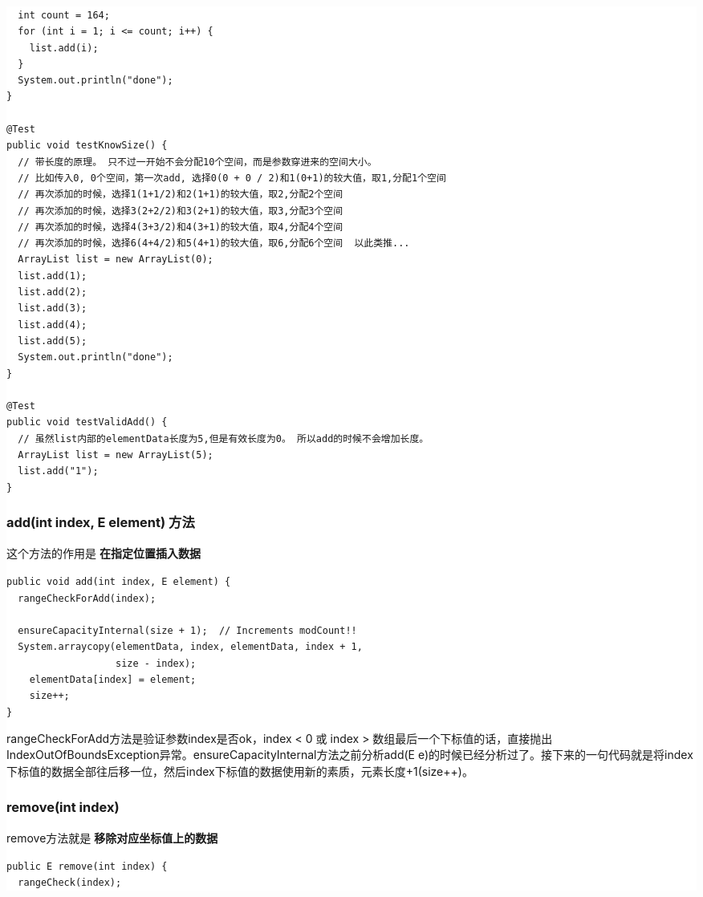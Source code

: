       int count = 164;
      for (int i = 1; i <= count; i++) {
        list.add(i);
      }
      System.out.println("done");
    }

    @Test
    public void testKnowSize() {
      // 带长度的原理。 只不过一开始不会分配10个空间，而是参数穿进来的空间大小。
      // 比如传入0, 0个空间，第一次add, 选择0(0 + 0 / 2)和1(0+1)的较大值，取1,分配1个空间
      // 再次添加的时候，选择1(1+1/2)和2(1+1)的较大值，取2,分配2个空间
      // 再次添加的时候，选择3(2+2/2)和3(2+1)的较大值，取3,分配3个空间
      // 再次添加的时候，选择4(3+3/2)和4(3+1)的较大值，取4,分配4个空间
      // 再次添加的时候，选择6(4+4/2)和5(4+1)的较大值，取6,分配6个空间  以此类推...
      ArrayList list = new ArrayList(0);
      list.add(1);
      list.add(2);
      list.add(3);
      list.add(4);
      list.add(5);
      System.out.println("done");
    }

    @Test
    public void testValidAdd() {
      // 虽然list内部的elementData长度为5,但是有效长度为0。 所以add的时候不会增加长度。
      ArrayList list = new ArrayList(5);
      list.add("1");
    }


### add(int index, E element) 方法 ###

这个方法的作用是 **在指定位置插入数据**

    public void add(int index, E element) {
      rangeCheckForAdd(index);

      ensureCapacityInternal(size + 1);  // Increments modCount!!
      System.arraycopy(elementData, index, elementData, index + 1,
                       size - index);
        elementData[index] = element;
        size++;
    }

rangeCheckForAdd方法是验证参数index是否ok，index < 0 或 index > 数组最后一个下标值的话，直接抛出IndexOutOfBoundsException异常。ensureCapacityInternal方法之前分析add(E e)的时候已经分析过了。接下来的一句代码就是将index下标值的数据全部往后移一位，然后index下标值的数据使用新的素质，元素长度+1(size++)。

### remove(int index) ###

remove方法就是 **移除对应坐标值上的数据**

    public E remove(int index) {
      rangeCheck(index);

